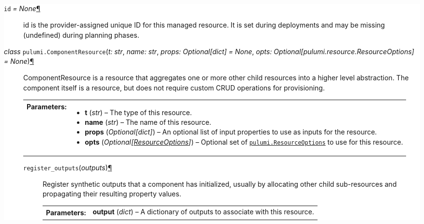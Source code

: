 </tr>
</tbody>
</table>
<dl class="attribute">
<dt id="pulumi.CustomResource.id">
<code class="descname">id</code><em class="property"> = None</em><a class="headerlink" href="#pulumi.CustomResource.id" title="Permalink to this definition">¶</a></dt>
<dd><p>id is the provider-assigned unique ID for this managed resource.  It is set during
deployments and may be missing (undefined) during planning phases.</p>
</dd></dl>

</dd></dl>

<dl class="class">
<dt id="pulumi.ComponentResource">
<em class="property">class </em><code class="descclassname">pulumi.</code><code class="descname">ComponentResource</code><span class="sig-paren">(</span><em>t: str</em>, <em>name: str</em>, <em>props: Optional[dict] = None</em>, <em>opts: Optional[pulumi.resource.ResourceOptions] = None</em><span class="sig-paren">)</span><a class="headerlink" href="#pulumi.ComponentResource" title="Permalink to this definition">¶</a></dt>
<dd><p>ComponentResource is a resource that aggregates one or more other child resources into a higher level
abstraction.  The component itself is a resource, but does not require custom CRUD operations for provisioning.</p>
<table class="docutils field-list" frame="void" rules="none">
<col class="field-name" />
<col class="field-body" />
<tbody valign="top">
<tr class="field-odd field"><th class="field-name">Parameters:</th><td class="field-body"><ul class="first last simple">
<li><strong>t</strong> (<em>str</em>) – The type of this resource.</li>
<li><strong>name</strong> (<em>str</em>) – The name of this resource.</li>
<li><strong>props</strong> (<em>Optional</em><em>[</em><em>dict</em><em>]</em>) – An optional list of input properties to use as inputs for the resource.</li>
<li><strong>opts</strong> (<em>Optional</em><em>[</em><a class="reference internal" href="#pulumi.ResourceOptions" title="pulumi.ResourceOptions"><em>ResourceOptions</em></a><em>]</em>) – Optional set of <a class="reference internal" href="#pulumi.ResourceOptions" title="pulumi.ResourceOptions"><code class="xref py py-class docutils literal notranslate"><span class="pre">pulumi.ResourceOptions</span></code></a> to use for this
resource.</li>
</ul>
</td>
</tr>
</tbody>
</table>
<dl class="method">
<dt id="pulumi.ComponentResource.register_outputs">
<code class="descname">register_outputs</code><span class="sig-paren">(</span><em>outputs</em><span class="sig-paren">)</span><a class="headerlink" href="#pulumi.ComponentResource.register_outputs" title="Permalink to this definition">¶</a></dt>
<dd><p>Register synthetic outputs that a component has initialized, usually by allocating other child
sub-resources and propagating their resulting property values.</p>
<table class="docutils field-list" frame="void" rules="none">
<col class="field-name" />
<col class="field-body" />
<tbody valign="top">
<tr class="field-odd field"><th class="field-name">Parameters:</th><td class="field-body"><strong>output</strong> (<em>dict</em>) – A dictionary of outputs to associate with this resource.</td>
</tr>
</tbody>
</table>
</dd></dl>
